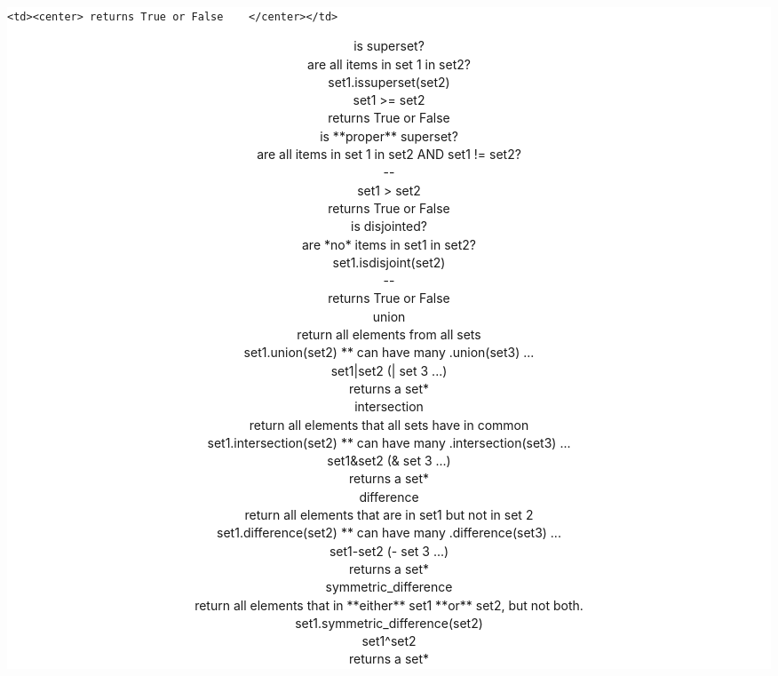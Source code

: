     <td><center> returns True or False    </center></td>
  </tr>
  <tr>
    <td><center>  is superset?          </center></td>
    <td><center> are all items in set 1 in set2?          </center></td>
    <td><center>  set1.issuperset(set2)          </center></td>
    <td><center> set1 >= set2       </center></td>
    <td><center> returns True or False    </center></td>
  </tr>
   <tr>
    <td><center>  is **proper** superset?          </center></td>
    <td><center> are all items in set 1 in set2 AND set1 != set2?  </center></td>
    <td><center>  --          </center></td>
    <td><center> set1 > set2       </center></td>
    <td><center> returns True or False    </center></td>
  </tr>
  <tr>
    <td><center>  is disjointed?         </center></td>
    <td><center> are *no* items in set1 in set2?           </center></td>
    <td><center> set1.isdisjoint(set2)             </center></td>
    <td><center> --      </center></td>
    <td><center> returns True or False    </center></td>
  </tr>
  <tr>
    <td><center>  union         </center></td>
    <td><center> return all elements from all sets           </center></td>
    <td><center> set1.union(set2) ** can have many .union(set3) ... </center></td>
    <td><center> set1|set2 (| set 3 ...)            </center></td>
    <td><center> returns a set*       </center></td>
  </tr>
  <tr>
    <td><center>  intersection        </center></td>
    <td><center> return all elements that all sets have in common         </center></td>
    <td><center> set1.intersection(set2) ** can have many .intersection(set3) ... </center></td>
    <td><center> set1&set2 (& set 3 ...)            </center></td>
    <td><center> returns a set*       </center></td>
  </tr>
  <tr>
    <td><center>  difference        </center></td>
    <td><center> return all elements that are in set1 but not in set 2    </center></td>
    <td><center> set1.difference(set2) ** can have many .difference(set3) ... </center></td>
    <td><center> set1-set2 (- set 3 ...)            </center></td>
    <td><center> returns a set*       </center></td>
  </tr>
 <tr>
    <td><center>  symmetric_difference       </center></td>
    <td><center> return all elements that in **either** set1 **or** set2, but not both.</center></td>
    <td><center> set1.symmetric_difference(set2)  </center></td>
    <td><center> set1^set2  </center></td>
    <td><center> returns a set*       </center></td>
  </tr> 
</table>
